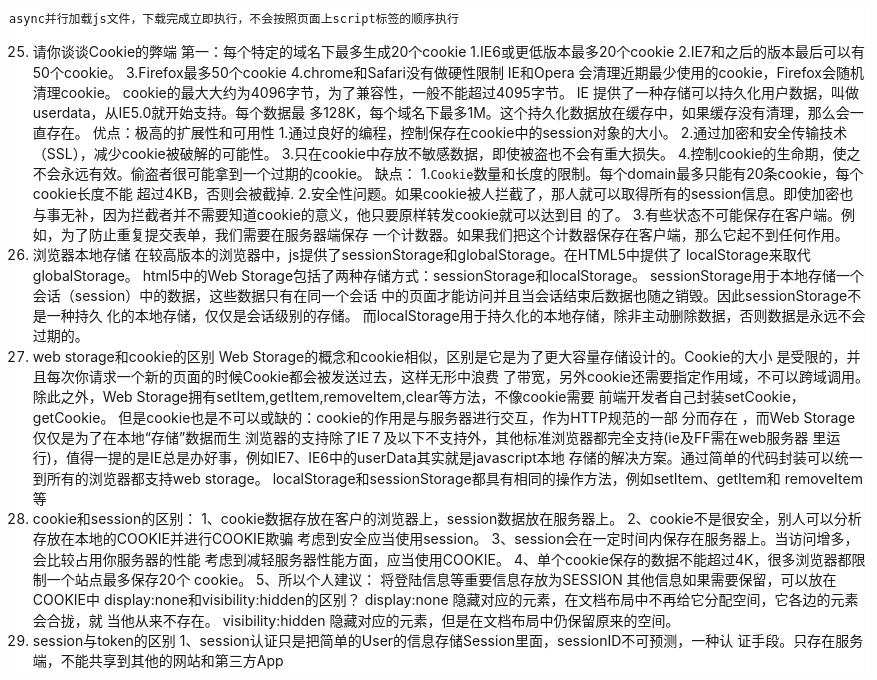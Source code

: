     async并行加载js文件，下载完成立即执行，不会按照⻚面上script标签的顺序执行
25. 请你谈谈Cookie的弊端
    第一：每个特定的域名下最多生成20个cookie
    1.IE6或更低版本最多20个cookie
    2.IE7和之后的版本最后可以有50个cookie。
    3.Firefox最多50个cookie
    4.chrome和Safari没有做硬性限制
    IE和Opera 会清理近期最少使用的cookie，Firefox会随机清理cookie。
    cookie的最大大约为4096字节，为了兼容性，一般不能超过4095字节。
    IE 提供了一种存储可以持久化用户数据，叫做userdata，从IE5.0就开始支持。每个数据最
    多128K，每个域名下最多1M。这个持久化数据放在缓存中，如果缓存没有清理，那么会一
    直存在。
    优点：极高的扩展性和可用性
    1.通过良好的编程，控制保存在cookie中的session对象的大小。
    2.通过加密和安全传输技术（SSL），减少cookie被破解的可能性。
    3.只在cookie中存放不敏感数据，即使被盗也不会有重大损失。
    4.控制cookie的生命期，使之不会永远有效。偷盗者很可能拿到一个过期的cookie。
    缺点：
    1.`Cookie`数量和⻓度的限制。每个domain最多只能有20条cookie，每个cookie⻓度不能
    超过4KB，否则会被截掉.
    2.安全性问题。如果cookie被人拦截了，那人就可以取得所有的session信息。即使加密也
    与事无补，因为拦截者并不需要知道cookie的意义，他只要原样转发cookie就可以达到目
    的了。
    3.有些状态不可能保存在客户端。例如，为了防止重复提交表单，我们需要在服务器端保存
    一个计数器。如果我们把这个计数器保存在客户端，那么它起不到任何作用。
26. 浏览器本地存储
    在较高版本的浏览器中，js提供了sessionStorage和globalStorage。在HTML5中提供了
    localStorage来取代globalStorage。
    html5中的Web Storage包括了两种存储方式：sessionStorage和localStorage。
    sessionStorage用于本地存储一个会话（session）中的数据，这些数据只有在同一个会话
    中的⻚面才能访问并且当会话结束后数据也随之销毁。因此sessionStorage不是一种持久
    化的本地存储，仅仅是会话级别的存储。
    而localStorage用于持久化的本地存储，除非主动删除数据，否则数据是永远不会过期的。
27. web storage和cookie的区别
    Web Storage的概念和cookie相似，区别是它是为了更大容量存储设计的。Cookie的大小
    是受限的，并且每次你请求一个新的⻚面的时候Cookie都会被发送过去，这样无形中浪费
    了带宽，另外cookie还需要指定作用域，不可以跨域调用。
    除此之外，Web Storage拥有setItem,getItem,removeItem,clear等方法，不像cookie需要
    前端开发者自己封装setCookie，getCookie。
    但是cookie也是不可以或缺的：cookie的作用是与服务器进行交互，作为HTTP规范的一部
    分而存在 ，而Web Storage仅仅是为了在本地“存储”数据而生
    浏览器的支持除了IE７及以下不支持外，其他标准浏览器都完全支持(ie及FF需在web服务器
    里运行)，值得一提的是IE总是办好事，例如IE7、IE6中的userData其实就是javascript本地
    存储的解决方案。通过简单的代码封装可以统一到所有的浏览器都支持web storage。
    localStorage和sessionStorage都具有相同的操作方法，例如setItem、getItem和
    removeItem等
28. cookie和session的区别：
    1、cookie数据存放在客户的浏览器上，session数据放在服务器上。
    2、cookie不是很安全，别人可以分析存放在本地的COOKIE并进行COOKIE欺骗
    考虑到安全应当使用session。
    3、session会在一定时间内保存在服务器上。当访问增多，会比较占用你服务器的性能
    考虑到减轻服务器性能方面，应当使用COOKIE。
    4、单个cookie保存的数据不能超过4K，很多浏览器都限制一个站点最多保存20个
    cookie。
    5、所以个人建议：
    将登陆信息等重要信息存放为SESSION
    其他信息如果需要保留，可以放在COOKIE中
    display:none和visibility:hidden的区别？
    display:none 隐藏对应的元素，在文档布局中不再给它分配空间，它各边的元素会合拢，就
    当他从来不存在。
    visibility:hidden 隐藏对应的元素，但是在文档布局中仍保留原来的空间。
29. session与token的区别
    1、session认证只是把简单的User的信息存储Session里面，sessionID不可预测，一种认
    证手段。只存在服务端，不能共享到其他的网站和第三方App
